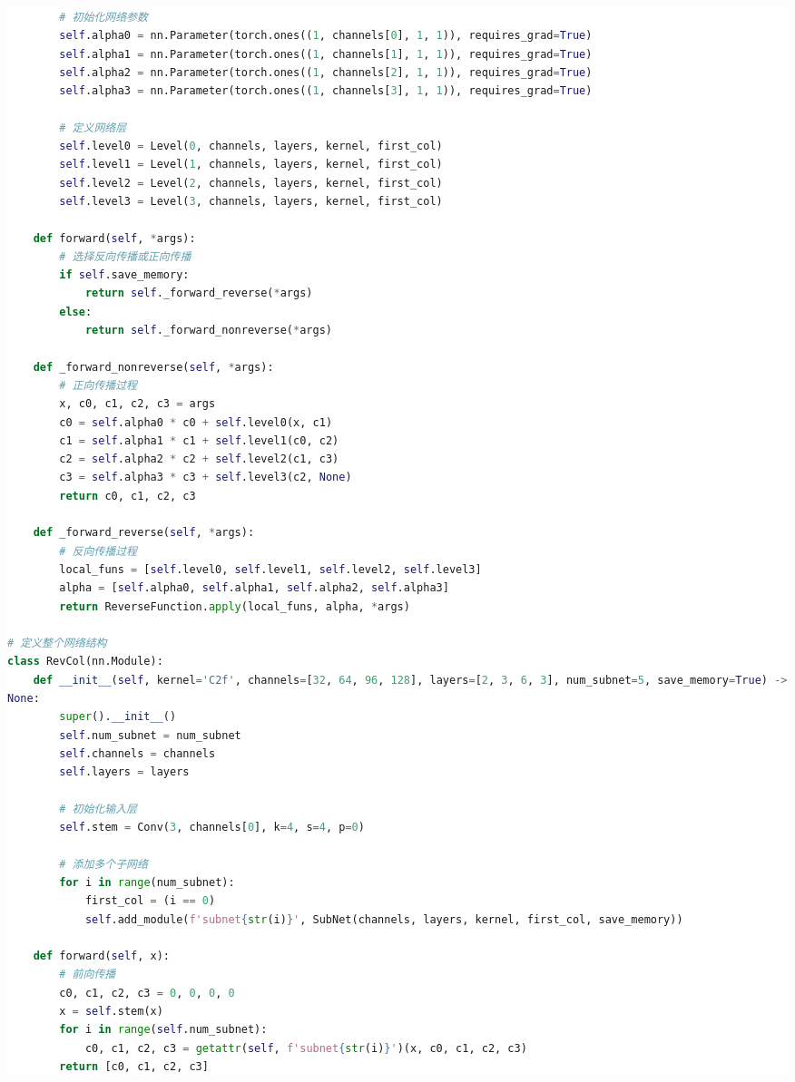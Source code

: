 ```python
        # 初始化网络参数
        self.alpha0 = nn.Parameter(torch.ones((1, channels[0], 1, 1)), requires_grad=True)
        self.alpha1 = nn.Parameter(torch.ones((1, channels[1], 1, 1)), requires_grad=True)
        self.alpha2 = nn.Parameter(torch.ones((1, channels[2], 1, 1)), requires_grad=True)
        self.alpha3 = nn.Parameter(torch.ones((1, channels[3], 1, 1)), requires_grad=True)

        # 定义网络层
        self.level0 = Level(0, channels, layers, kernel, first_col)
        self.level1 = Level(1, channels, layers, kernel, first_col)
        self.level2 = Level(2, channels, layers, kernel, first_col)
        self.level3 = Level(3, channels, layers, kernel, first_col)

    def forward(self, *args):
        # 选择反向传播或正向传播
        if self.save_memory:
            return self._forward_reverse(*args)
        else:
            return self._forward_nonreverse(*args)

    def _forward_nonreverse(self, *args):
        # 正向传播过程
        x, c0, c1, c2, c3 = args
        c0 = self.alpha0 * c0 + self.level0(x, c1)
        c1 = self.alpha1 * c1 + self.level1(c0, c2)
        c2 = self.alpha2 * c2 + self.level2(c1, c3)
        c3 = self.alpha3 * c3 + self.level3(c2, None)
        return c0, c1, c2, c3

    def _forward_reverse(self, *args):
        # 反向传播过程
        local_funs = [self.level0, self.level1, self.level2, self.level3]
        alpha = [self.alpha0, self.alpha1, self.alpha2, self.alpha3]
        return ReverseFunction.apply(local_funs, alpha, *args)

# 定义整个网络结构
class RevCol(nn.Module):
    def __init__(self, kernel='C2f', channels=[32, 64, 96, 128], layers=[2, 3, 6, 3], num_subnet=5, save_memory=True) -> None:
        super().__init__()
        self.num_subnet = num_subnet
        self.channels = channels
        self.layers = layers

        # 初始化输入层
        self.stem = Conv(3, channels[0], k=4, s=4, p=0)

        # 添加多个子网络
        for i in range(num_subnet):
            first_col = (i == 0)
            self.add_module(f'subnet{str(i)}', SubNet(channels, layers, kernel, first_col, save_memory))

    def forward(self, x):
        # 前向传播
        c0, c1, c2, c3 = 0, 0, 0, 0
        x = self.stem(x)        
        for i in range(self.num_subnet):
            c0, c1, c2, c3 = getattr(self, f'subnet{str(i)}')(x, c0, c1, c2, c3)       
        return [c0, c1, c2, c3]
```
